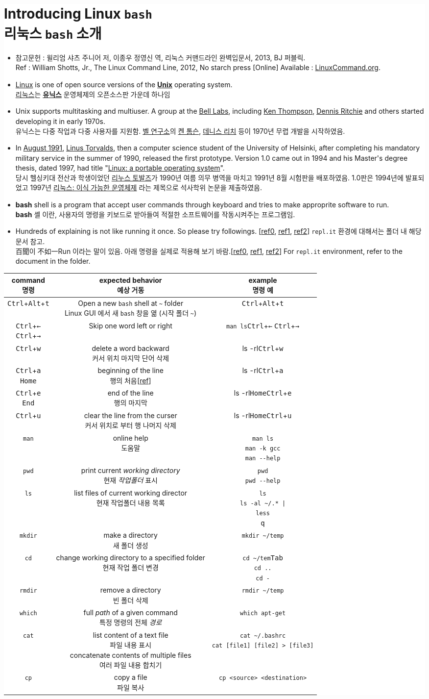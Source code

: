 # Introducing Linux `bash`<br>리눅스 `bash` 소개

* 참고문헌 : 윌리엄 샤츠 주니어 저, 이종우 정영신 역, 리눅스 커맨드라인 완벽입문서, 2013, BJ 퍼블릭.<br>
Ref : William Shotts, Jr., The Linux Command Line, 2012, No starch press [Online] Available : [LinuxCommand.org](http://LinuxCommand.org).


* [Linux](https://en.wikipedia.org/wiki/Linux) is one of open source versions of the [**Unix**](https://en.wikipedia.org/wiki/Unix) operating system.<br>[리눅스](https://en.wikipedia.org/wiki/Linux)는 [**유닉스**](https://en.wikipedia.org/wiki/Unix) 운영체제의 오픈소스판 가운데 하나임
* Unix supports multitasking and multiuser.  A group at the [Bell Labs](https://en.wikipedia.org/wiki/Bell_Labs), including [Ken Thompson](https://en.wikipedia.org/wiki/Ken_Thompson), [Dennis Ritchie](https://en.wikipedia.org/wiki/Dennis_Ritchie) and others started developing it in early 1970s.<br>유닉스는 다중 작업과 다중 사용자를 지원함. [벨 연구소](https://en.wikipedia.org/wiki/Bell_Labs)의 [켄 톰슨](https://en.wikipedia.org/wiki/Ken_Thompson), [데니스 리치](https://en.wikipedia.org/wiki/Dennis_Ritchie) 등이 1970년 무렵 개발을 시작하였음.
* In [August 1991](https://groups.google.com/forum/#!original/comp.os.minix/dlNtH7RRrGA/SwRavCzVE7gJ), [Linus Torvalds](https://en.wikipedia.org/wiki/Linus_Torvalds), then a computer science student of the University of Helsinki, after completing his mandatory military service in the summer of 1990, released the first prototype. Version 1.0 came out in 1994 and his Master's degree thesis, dated 1997, had title "[Linux: a portable operating system](https://www.cs.helsinki.fi/u/kutvonen/index_files/linus.pdf)".<br>당시 헬싱키대 전산과 학생이었던 [리누스 토발즈](https://en.wikipedia.org/wiki/Linus_Torvalds)가 1990년 여름 의무 병역을 마치고 1991년 8월 시험판을 배포하였음. 1.0판은 1994년에 발표되었고 1997년 [리눅스: 이식 가능한 운영체제](https://www.cs.helsinki.fi/u/kutvonen/index_files/linus.pdf) 라는 제목으로 석사학위 논문을 제출하였음.
* **bash** shell is a program that accept user commands through keyboard and tries to make approprite software to run.<br>
**bash** 셸 이란, 사용자의 명령을 키보드로 받아들여 적절한 소프트웨어를 작동시켜주는 프로그램임.


* Hundreds of explaining is not like running it once. So please try followings. [[ref0](https://www.imss.caltech.edu/node/324), [ref1](https://linuxcommand.org), [ref2](https://appuals.com/how-to-use-ctrl-r-in-linux/)] `repl.it` 환경에 대해서는 폴더 내 해당 문서 참고.<br>
百聞이 不如一Run 이라는 말이 있음. 아래 명령을 실제로 적용해 보기 바람.[[ref0](https://www.imss.caltech.edu/node/324), [ref1](https://linuxcommand.org), [ref2](https://appuals.com/how-to-use-ctrl-r-in-linux/)] For `repl.it` environment, refer to the document in the folder.


| command<br>명령 | expected behavior<br>예상 거동 | example<br>명령 예 |
|:-------:|:-----------------:|:-------:|
| <kbd>Ctrl</kbd>+<kbd>Alt</kbd>+<kbd>t</kbd> | Open a new `bash` shell at `~` folder<br>Linux GUI 에서 새 `bash` 창을 엶 (시작 폴더 `~`) | <kbd>Ctrl</kbd>+<kbd>Alt</kbd>+<kbd>t</kbd> |
| <kbd>Ctrl</kbd>+<kbd>&larr;</kbd><br><kbd>Ctrl</kbd>+<kbd>&rarr;</kbd>  | Skip one word left or right | `man ls`<kbd>Ctrl</kbd>+<kbd>&larr;</kbd> <kbd>Ctrl</kbd>+<kbd>&rarr;</kbd> |
| <kbd>Ctrl</kbd>+<kbd>w</kbd> | delete a word backward<br>커서 위치 마지막 단어 삭제 | ls -rl<kbd>Ctrl</kbd>+<kbd>w</kbd> |
| <kbd>Ctrl</kbd>+<kbd>a</kbd><br><kbd>Home</kbd> | beginning of the line<br>행의 처음[[ref](https://twitter.com/jbrancha/status/1141001914840166401)] | ls -rl<kbd>Ctrl</kbd>+<kbd>a</kbd> |
| <kbd>Ctrl</kbd>+<kbd>e</kbd><br><kbd>End</kbd> | end of the line<br>행의 마지막 | ls -rl<kbd>Home</kbd><kbd>Ctrl</kbd>+<kbd>e</kbd> |
| <kbd>Ctrl</kbd>+<kbd>u</kbd> | clear the line from the curser<br>커서 위치로 부터 행 나머지 삭제 | ls -rl<kbd>Home</kbd><kbd>Ctrl</kbd>+<kbd>u</kbd> |
|  `man`  | online help<br>도움말                       | `man ls`<br>`man -k gcc`<br>`man --help` |
|  `pwd`  | print current *working directory*<br>현재 *작업폴더* 표시 | `pwd`<br>`pwd --help` |
|  `ls`   | list files of current working director<br>현재 작업폴더 내용 목록 | `ls`<br><code>ls -al ~/.* &#124; less</code><br><kbd>q</kbd> |
| `mkdir` | make a directory<br>새 폴더 생성 | `mkdir ~/temp` | 
| `cd` | change working directory to a specified folder<br>현재 작업 폴더 변경 | `cd ~/tem`<kbd>Tab</kbd><br>`cd ..`<br>`cd -` | 
| `rmdir` | remove a directory<br>빈 폴더 삭제 | `rmdir ~/temp` | 
| `which` | full *path* of a given command<br>특정 명령의 전체 *경로* | `which apt-get` |
| `cat` | list content of a text file<br>파일 내용 표시<br>concatenate contents of multiple files<br>여러 파일 내용 합치기 | `cat ~/.bashrc`<br>`cat [file1] [file2] > [file3]` |
| `cp` | copy a file<br>파일 복사  | `cp <source> <destination>` |